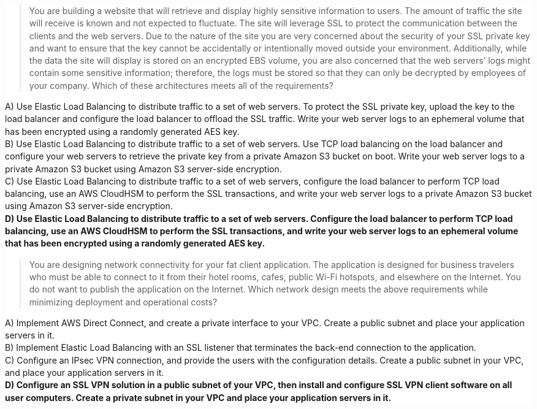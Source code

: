 > You are building a website that will retrieve and display highly sensitive information to users. The amount
of traffic the site will receive is known and not expected to fluctuate. The site will leverage SSL to protect
the communication between the clients and the web servers. Due to the nature of the site you are very
concerned about the security of your SSL private key and want to ensure that the key cannot be
accidentally or intentionally moved outside your environment. Additionally, while the data the site will
display is stored on an encrypted EBS volume, you are also concerned that the web servers’ logs might
contain some sensitive information; therefore, the logs must be stored so that they can only be decrypted
by employees of your company. Which of these architectures meets all of the requirements?

A) Use Elastic Load Balancing to distribute traffic to a set of web servers. To protect the SSL private key,
upload the key to the load balancer and configure the load balancer to offload the SSL traffic. Write your
web server logs to an ephemeral volume that has been encrypted using a randomly generated AES key.<br>
B) Use Elastic Load Balancing to distribute traffic to a set of web servers. Use TCP load balancing on the
load balancer and configure your web servers to retrieve the private key from a private Amazon S3
bucket on boot. Write your web server logs to a private Amazon S3 bucket using Amazon S3 server-side
encryption.<br>
C) Use Elastic Load Balancing to distribute traffic to a set of web servers, configure the load balancer to
perform TCP load balancing, use an AWS CloudHSM to perform the SSL transactions, and write your
web server logs to a private Amazon S3 bucket using Amazon S3 server-side encryption.<br>
<b>D) Use Elastic Load Balancing to distribute traffic to a set of web servers. Configure the load balancer to
perform TCP load balancing, use an AWS CloudHSM to perform the SSL transactions, and write your
web server logs to an ephemeral volume that has been encrypted using a randomly generated AES key.<br></b>

> You are designing network connectivity for your fat client application. The application is designed for
business travelers who must be able to connect to it from their hotel rooms, cafes, public Wi-Fi hotspots,
and elsewhere on the Internet. You do not want to publish the application on the Internet.
Which network design meets the above requirements while minimizing deployment and operational
costs?

A) Implement AWS Direct Connect, and create a private interface to your VPC. Create a public subnet and
place your application servers in it.<br>
B) Implement Elastic Load Balancing with an SSL listener that terminates the back-end connection to the
application.<br>
C) Configure an IPsec VPN connection, and provide the users with the configuration details. Create a public
subnet in your VPC, and place your application servers in it.<br>
<b>D) Configure an SSL VPN solution in a public subnet of your VPC, then install and configure SSL VPN client
software on all user computers. Create a private subnet in your VPC and place your application servers in
it.</br></b>
